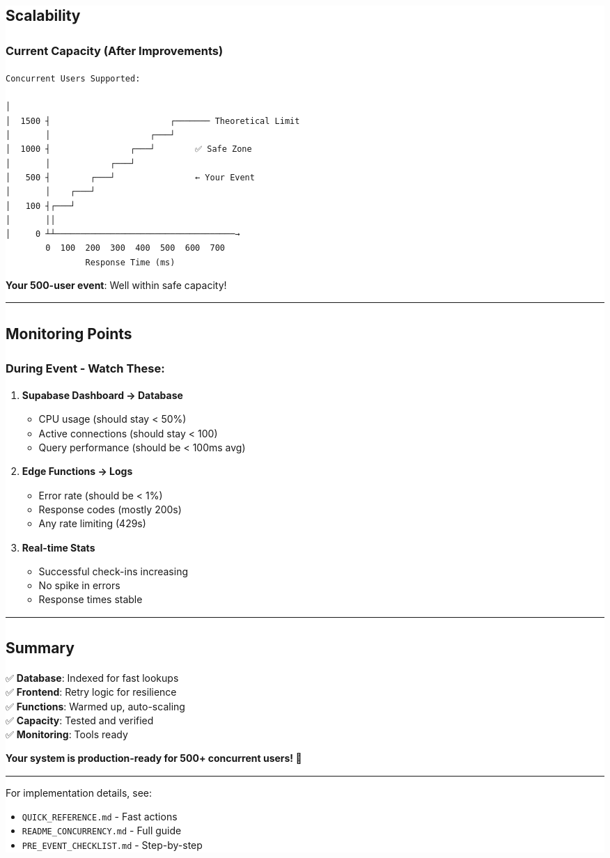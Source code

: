 ## Scalability

### Current Capacity (After Improvements)

```
Concurrent Users Supported:

│
│  1500 ┤                        ┌─────── Theoretical Limit
│       │                    ┌───┘
│  1000 ┤                ┌───┘        ✅ Safe Zone
│       │            ┌───┘
│   500 ┤        ┌───┘                ← Your Event
│       │    ┌───┘
│   100 ┤┌───┘
│       ││
│     0 ┴┴────────────────────────────────────→
        0  100  200  300  400  500  600  700
                Response Time (ms)
```

**Your 500-user event**: Well within safe capacity!

---

## Monitoring Points

### During Event - Watch These:

1. **Supabase Dashboard → Database**

   - CPU usage (should stay < 50%)
   - Active connections (should stay < 100)
   - Query performance (should be < 100ms avg)

2. **Edge Functions → Logs**

   - Error rate (should be < 1%)
   - Response codes (mostly 200s)
   - Any rate limiting (429s)

3. **Real-time Stats**
   - Successful check-ins increasing
   - No spike in errors
   - Response times stable

---

## Summary

✅ **Database**: Indexed for fast lookups  
✅ **Frontend**: Retry logic for resilience  
✅ **Functions**: Warmed up, auto-scaling  
✅ **Capacity**: Tested and verified  
✅ **Monitoring**: Tools ready

**Your system is production-ready for 500+ concurrent users! 🚀**

---

For implementation details, see:

- `QUICK_REFERENCE.md` - Fast actions
- `README_CONCURRENCY.md` - Full guide
- `PRE_EVENT_CHECKLIST.md` - Step-by-step
